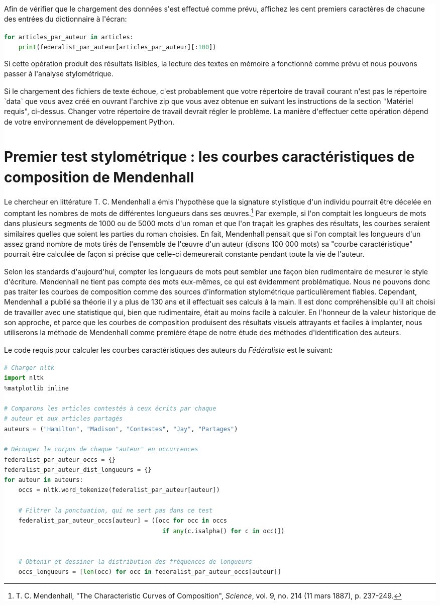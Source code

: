 Afin de vérifier que le chargement des données s'est effectué comme prévu, affichez les cent premiers caractères de chacune des entrées du dictionnaire à l'écran:

```python
for articles_par_auteur in articles:
    print(federalist_par_auteur[articles_par_auteur][:100])
```

Si cette opération produit des résultats lisibles, la lecture des textes en mémoire a fonctionné comme prévu et nous pouvons passer à l'analyse stylométrique.

<div class="alert alert-warning">
Si le chargement des fichiers de texte échoue, c'est probablement que votre répertoire de travail courant n'est pas le répertoire `data` que vous avez créé en ouvrant l'archive zip que vous avez obtenue en suivant les instructions de la section "Matériel requis", ci-dessus. Changer votre répertoire de travail devrait régler le problème. La manière d'effectuer cette opération dépend de votre environnement de développement Python.
</div>

# Premier test stylométrique : les courbes caractéristiques de composition de Mendenhall

Le chercheur en littérature T. C. Mendenhall a émis l'hypothèse que la signature stylistique d'un individu pourrait être décelée en comptant les nombres de mots de différentes longueurs dans ses œuvres.[^14] Par exemple, si l'on comptait les longueurs de mots dans plusieurs segments de 1000 ou de 5000 mots d'un roman et que l'on traçait les graphes des résultats, les courbes seraient similaires quelles que soient les parties du roman choisies. En fait, Mendenhall pensait que si l'on comptait les longueurs d'un assez grand nombre de mots tirés de l'ensemble de l'œuvre d'un auteur (disons 100 000 mots) sa "courbe caractéristique" pourrait être calculée de façon si précise que celle-ci demeurerait constante pendant toute la vie de l'auteur.

Selon les standards d'aujourd'hui, compter les longueurs de mots peut sembler une façon bien rudimentaire de mesurer le style d'écriture. Mendenhall ne tient pas compte des mots eux-mêmes, ce qui est évidemment problématique. Nous ne pouvons donc pas traiter les courbes de composition comme des sources d'information stylométrique particulièrement fiables. Cependant, Mendenhall a publié sa théorie il y a plus de 130 ans et il effectuait ses calculs à la main. Il est donc compréhensible qu'il ait choisi de travailler avec une statistique qui, bien que rudimentaire, était au moins facile à calculer. En l'honneur de la valeur historique de son approche, et parce que les courbes de composition produisent des résultats visuels attrayants et faciles à implanter, nous utiliserons la méthode de Mendenhall comme première étape de notre étude des méthodes d'identification des auteurs.

Le code requis pour calculer les courbes caractéristiques des auteurs du _Fédéraliste_ est le suivant:

```python
# Charger nltk
import nltk
%matplotlib inline

# Comparons les articles contestés à ceux écrits par chaque
# auteur et aux articles partagés
auteurs = ("Hamilton", "Madison", "Contestes", "Jay", "Partages")

# Découper le corpus de chaque "auteur" en occurrences
federalist_par_auteur_occs = {}
federalist_par_auteur_dist_longueurs = {}
for auteur in auteurs:
    occs = nltk.word_tokenize(federalist_par_auteur[auteur])

    # Filtrer la ponctuation, qui ne sert pas dans ce test
    federalist_par_auteur_occs[auteur] = ([occ for occ in occs
                                            if any(c.isalpha() for c in occ)])


    # Obtenir et dessiner la distribution des fréquences de longueurs
    occs_longueurs = [len(occ) for occ in federalist_par_auteur_occs[auteur]]
```

[^1]: Voir, par exemple, Justin Rice, ["What Makes Hemingway Hemingway? A statistical analysis of the data behind Hemingway's style"]( https://www.litcharts.com/analitics/hemingway)
[^2]: Efstathios Stamatatos, “A Survey of Modern Authorship Attribution Method,” _Journal of the American Society for Information Science and Technology_, vol. 60, no. 3 (Décembre 2008), p. 538–56, citation à la page 540, https://doi.org/10.1002/asi.21001.
[^3]: Jan Rybicki, “Vive La Différence: Tracing the (Authorial) Gender Signal by Multivariate Analysis of Word Frequencies,” _Digital Scholarship in the Humanities_, vol. 31, no. 4 (Décembre 2016), p. 746–61, https://doi.org/10.1093/llc/fqv023. Sean G. Weidman et James O’Sullivan, “The Limits of Distinctive Words: Re-Evaluating Literature’s Gender Marker Debate,” _Digital Scholarship in the Humanities_, 2017, https://doi.org/10.1093/llc/fqx017.
[^4]: Ted Underwood, David Bamman, et Sabrina Lee, “The Transformation of Gender in English-Language Fiction”, _Cultural Analytics_, 13 février 2018, DOI: 10.7910/DVN/TEGMGI.
[^5]: Sven Meyer zu Eissen et Benno Stein, “Intrinsic Plagiarism Detection,” dans _ECIR 2006_, édité par Mounia Lalmas, Andy MacFarlane, Stefan Rüger, Anastasios Tombros, Theodora Tsikrika et Alexei Yavlinsky, Berlin, Heidelberg: Springer, 2006, p. 565–69, https://doi.org/10.1007/11735106_66.
[^6]: Cynthia Whissell, “Traditional and Emotional Stylometric Analysis of the Songs of Beatles Paul McCartney and John Lennon,” _Computers and the Humanities_, vol. 30, no. 3 (1996), p. 257–65.
[^7]: Douglass Adair, "The Authorship of the Disputed Federalist Papers", _The William and Mary Quarterly_, vol. 1, no. 2 (Avril 1944), p. 97-122.
[^8]: David I. Holmes et Richard S. Forsyth, "The Federalist Revisited: New Directions in Authorship Attribution", _Literary and Linguisting Computing_, vol. 10, no. 2 (1995), p. 111-127.
[^9]: Frederick Mosteller, "A Statistical Study of the Writing Styles of the Authors of the Federalist Papers", _Proceedings of the American Philosophical Society_, vol. 131, no. 2 (1987), p. 132‑40.
[^10]: Frederick Mosteller et David Lee Wallace, _Inference and Disputed Authorship: The Federalist_, Addison-Wesley Series in Behavioral Science : Quantitative Methods (Reading, Mass.: Addison-Wesley, 1964).
[^11]: Voir par exemple Glenn Fung, "The disputed Federalist papers: SVM feature selection via concave minimization", _TAPIA '03: Proceedings of the 2003 conference on Diversity in Computing_, p. 42-46; et Robert A. Bosch et Jason A. Smith, “Separating Hyperplanes and the Authorship of the Disputed Federalist Papers,” _The American Mathematical Monthly_, vol. 105, no. 7 (1998), p. 601–8, https://doi.org/10.2307/2589242.
[^12]: Jeff Collins, David Kaufer, Pantelis Vlachos, Brian Butler et Suguru Ishizaki, "Detecting Collaborations in Text: Comparing the Authors' Rhetorical Language Choices in The Federalist Papers", _Computers and the Humanities_, vol. 38 (2004), p. 15-36.
[^13]: Mosteller, "A Statistical Study...", p. 132-133.
[^14]: T. C. Mendenhall, "The Characteristic Curves of Composition", _Science_, vol. 9, no. 214 (11 mars 1887), p. 237-249.
[^15]: Adam Kilgarriff, "Comparing Corpora", _International Journal of Corpus Linguistics_, vol. 6, no. 1 (2001), p. 97-133.
[^16]: John Burrows, "'Delta': a Measure of Stylistic Difference and a Guide to Likely Authorship", _Literary and Linguistic Computing_, vol. 17, no. 3 (2002), p. 267-287.
[^17]: José Calvo Tello, “Entendiendo Delta desde las Humanidades,” _Caracteres_, 27 mai 2016, http://revistacaracteres.net/revista/vol5n1mayo2016/entendiendo-delta/.
[^18]: Stefan Evert et al., "Understanding and explaining Delta measures for authorship attribution", _Digital Scholarship in the Humanities_, vol. 32, no. suppl_2 (2017), p.  ii4-ii16.
[^19]: Javier de la Rosa et Juan Luis Suárez, “The Life of Lazarillo de Tormes and of His Machine Learning Adversities,” _Lemir_, vol. 20 (2016), p. 373-438.
[^20]: Maria Slautina et Mikhaïl Marusenko, “L’émergence du style, The emergence of style,” _Les Cahiers du numérique_, vol. 10, no. 4 (Novembre 2014), p. 179–215, https://doi.org/10.3166/LCN.10.4.179-215.
[^21]: Ellen Jordan, Hugh Craig, et Alexis Antonia, “The Brontë Sisters and the ‘Christian Remembrancer’: A Pilot Study in the Use of the ‘Burrows Method’ to Identify the Authorship of Unsigned Articles in the Nineteenth-Century Periodical Press,” _Victorian Periodicals Review_, vol. 39, no. 1 (2006), p. 21–45.
[^22]: John Burrows, “All the Way Through: Testing for Authorship in Different Frequency Strata,” _Literary and Linguistic Computing_, vol. 22, no. 1 (Avril 2007), p. 27–47, https://doi.org/10.1093/llc/fqi067.
[^23]: Valérie Beaudoin et François Yvon, “Contribution de La Métrique à La Stylométrie,” _JADT 2004: 7e Journées internationales d'Analyse statistique des Données Textuelles_, vol. 1, Louvain La Neuve, Presses Universitaires de Louvain, 2004, p. 107–18.
[^24]: Marcelo Luiz Brocardo, Issa Traore, Sherif Saad et Isaac Woungang, “Authorship Verification for Short Messages Using Stylometry,” _2013 International Conference on Computer, Information and Telecommunication Systems (CITS)_, 2013, https://doi.org/10.1109/CITS.2013.6705711.
[^25]: Moshe Koppel et Winter Yaron, “Determining If Two Documents Are Written by the Same Author,” _Journal of the Association for Information Science and Technology_, vol. 65, no. 1 (Octobre 2013), p. 178–87, https://doi.org/10.1002/asi.22954.
[^26]: Justin Anthony Stover et al., "Computational authorship verification method attributes a new work to a major 2nd century African author", _Journal of the Association for Information Science and Technology_, vol. 67, no. 1 (2016), p. 239–242.
[^27]: David I. Holmes, Lesley J. Gordon et Christine Wilson, "A widow and her soldier: Stylometry and the American Civil War", _Literary and Linguistic Computing_, vol. 16, no 4 (2001), p. 403–420.
[^28]: Patrick Juola, “Authorship Attribution,” _Foundations and Trends in Information Retrieval_, vol. 1, no. 3 (2007), p. 233–334, https://doi.org/10.1561/1500000005.
[^29]: Moshe Koppel, Jonathan Schler et Shlomo Argamon, “Computational Methods in Authorship Attribution,” _Journal of the Association for Information Science and Technology_. vol. 60, no. 1 (Janvier 2009), p. 9–26, https://doi.org/10.1002/asi.v60:1.
[^30]: Maciej Eder, Jan Rybicki et Mike Kestemont, “Stylometry with R: A Package for Computational Text Analysis,” _The R Journal_, vol. 8, no. 1 (2016), p. 107–21.
[^31]: Clémence Jacquot, “Rêve d'une épiphanie du style: visibilité et saillance en stylistique et en stylométrie,” _Revue d’Histoire Littéraire de la France_ , vol. 116, no. 3 (2016), p. 619–39.
[^32]: Patrick Juola, John Noecker Jr et Michael Ryan, "Authorship Attribution and Optical Character Recognition Errors", _TAL_, vol. 53, no. 3 (2012), p. 101–127.
[^33]: Irving Brant, "Settling the Authorship of the Federalist", _The American Historical Review_, vol. 67, no. 1 (Octobre 1961), p. 71-75.
[^34]: Paul Leicester Ford et Edward Gaylord Bourne, "The Authorship of the Federalist", _The American Historical Review_, vol. 2, no. 4 (Juillet 1897), p. 675-687.